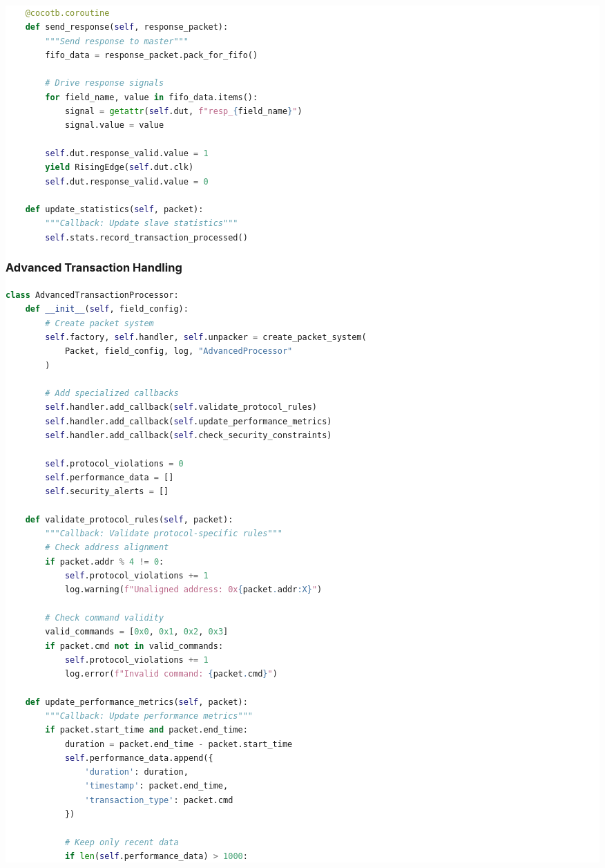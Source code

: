 ```python
    @cocotb.coroutine
    def send_response(self, response_packet):
        """Send response to master"""
        fifo_data = response_packet.pack_for_fifo()
        
        # Drive response signals
        for field_name, value in fifo_data.items():
            signal = getattr(self.dut, f"resp_{field_name}")
            signal.value = value
        
        self.dut.response_valid.value = 1
        yield RisingEdge(self.dut.clk)
        self.dut.response_valid.value = 0
    
    def update_statistics(self, packet):
        """Callback: Update slave statistics"""
        self.stats.record_transaction_processed()
```

### Advanced Transaction Handling

```python
class AdvancedTransactionProcessor:
    def __init__(self, field_config):
        # Create packet system
        self.factory, self.handler, self.unpacker = create_packet_system(
            Packet, field_config, log, "AdvancedProcessor"
        )
        
        # Add specialized callbacks
        self.handler.add_callback(self.validate_protocol_rules)
        self.handler.add_callback(self.update_performance_metrics)
        self.handler.add_callback(self.check_security_constraints)
        
        self.protocol_violations = 0
        self.performance_data = []
        self.security_alerts = []
    
    def validate_protocol_rules(self, packet):
        """Callback: Validate protocol-specific rules"""
        # Check address alignment
        if packet.addr % 4 != 0:
            self.protocol_violations += 1
            log.warning(f"Unaligned address: 0x{packet.addr:X}")
        
        # Check command validity
        valid_commands = [0x0, 0x1, 0x2, 0x3]
        if packet.cmd not in valid_commands:
            self.protocol_violations += 1
            log.error(f"Invalid command: {packet.cmd}")
    
    def update_performance_metrics(self, packet):
        """Callback: Update performance metrics"""
        if packet.start_time and packet.end_time:
            duration = packet.end_time - packet.start_time
            self.performance_data.append({
                'duration': duration,
                'timestamp': packet.end_time,
                'transaction_type': packet.cmd
            })
            
            # Keep only recent data
            if len(self.performance_data) > 1000:
```